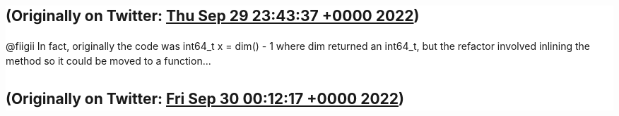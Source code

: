 (Originally on Twitter: [Thu Sep 29 23:43:37 +0000 2022](https://twitter.com/ezyang/status/1575632420329512964))
----
@fiigii In fact, originally the code was int64_t x = dim() - 1 where dim returned an int64_t, but the refactor involved inlining the method so it could be moved to a function...

(Originally on Twitter: [Fri Sep 30 00:12:17 +0000 2022](https://twitter.com/ezyang/status/1575639636621213696))
----
